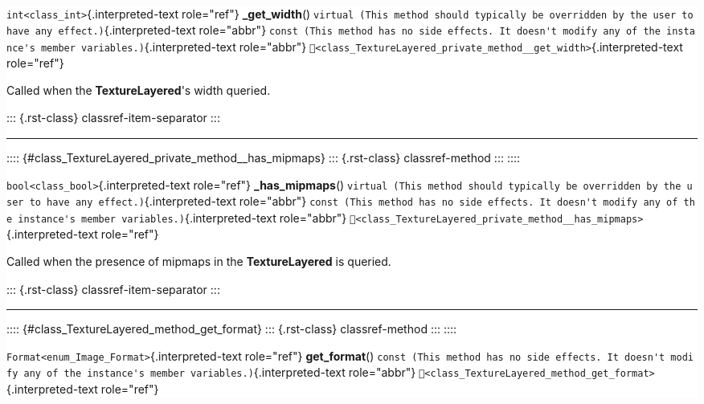 `int<class_int>`{.interpreted-text role="ref"} **\_get_width**()
`virtual (This method should typically be overridden by the user to have any effect.)`{.interpreted-text
role="abbr"}
`const (This method has no side effects. It doesn't modify any of the instance's member variables.)`{.interpreted-text
role="abbr"}
`🔗<class_TextureLayered_private_method__get_width>`{.interpreted-text
role="ref"}

Called when the **TextureLayered**\'s width queried.

::: {.rst-class}
classref-item-separator
:::

------------------------------------------------------------------------

:::: {#class_TextureLayered_private_method__has_mipmaps}
::: {.rst-class}
classref-method
:::
::::

`bool<class_bool>`{.interpreted-text role="ref"} **\_has_mipmaps**()
`virtual (This method should typically be overridden by the user to have any effect.)`{.interpreted-text
role="abbr"}
`const (This method has no side effects. It doesn't modify any of the instance's member variables.)`{.interpreted-text
role="abbr"}
`🔗<class_TextureLayered_private_method__has_mipmaps>`{.interpreted-text
role="ref"}

Called when the presence of mipmaps in the **TextureLayered** is
queried.

::: {.rst-class}
classref-item-separator
:::

------------------------------------------------------------------------

:::: {#class_TextureLayered_method_get_format}
::: {.rst-class}
classref-method
:::
::::

`Format<enum_Image_Format>`{.interpreted-text role="ref"}
**get_format**()
`const (This method has no side effects. It doesn't modify any of the instance's member variables.)`{.interpreted-text
role="abbr"}
`🔗<class_TextureLayered_method_get_format>`{.interpreted-text
role="ref"}
